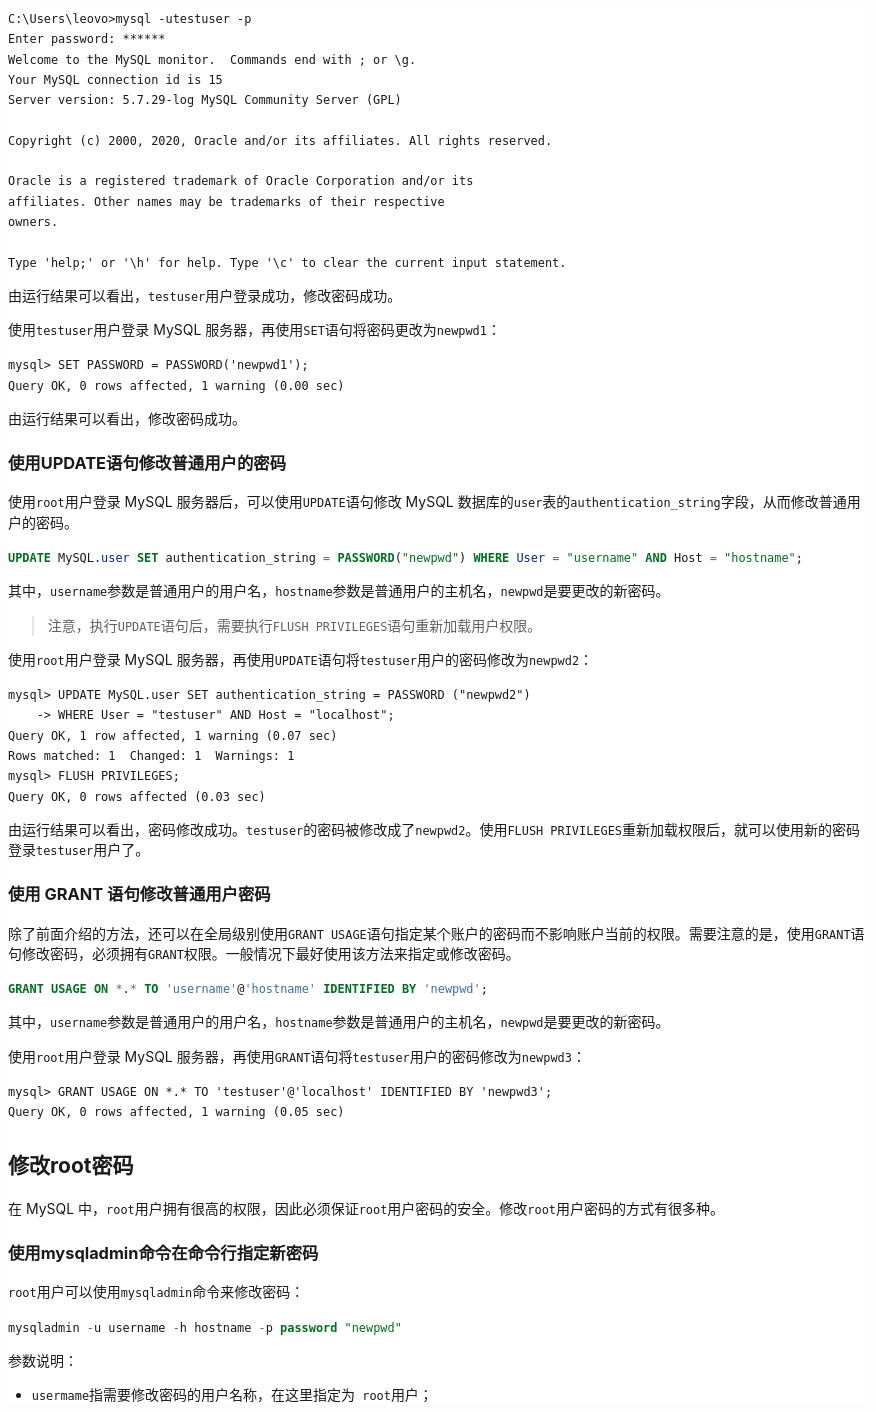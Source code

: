 ```shell
C:\Users\leovo>mysql -utestuser -p
Enter password: ******
Welcome to the MySQL monitor.  Commands end with ; or \g.
Your MySQL connection id is 15
Server version: 5.7.29-log MySQL Community Server (GPL)
 
Copyright (c) 2000, 2020, Oracle and/or its affiliates. All rights reserved.
 
Oracle is a registered trademark of Oracle Corporation and/or its
affiliates. Other names may be trademarks of their respective
owners.
 
Type 'help;' or '\h' for help. Type '\c' to clear the current input statement.
```
由运行结果可以看出，`testuser`用户登录成功，修改密码成功。

使用`testuser`用户登录 MySQL 服务器，再使用`SET`语句将密码更改为`newpwd1`：
```
mysql> SET PASSWORD = PASSWORD('newpwd1');
Query OK, 0 rows affected, 1 warning (0.00 sec)
```
由运行结果可以看出，修改密码成功。
### 使用UPDATE语句修改普通用户的密码
使用`root`用户登录 MySQL 服务器后，可以使用`UPDATE`语句修改 MySQL 数据库的`user`表的`authentication_string`字段，从而修改普通用户的密码。
```sql
UPDATE MySQL.user SET authentication_string = PASSWORD("newpwd") WHERE User = "username" AND Host = "hostname";
```
其中，`username`参数是普通用户的用户名，`hostname`参数是普通用户的主机名，`newpwd`是要更改的新密码。

> 注意，执行`UPDATE`语句后，需要执行`FLUSH PRIVILEGES`语句重新加载用户权限。

使用`root`用户登录 MySQL 服务器，再使用`UPDATE`语句将`testuser`用户的密码修改为`newpwd2`：
```shell
mysql> UPDATE MySQL.user SET authentication_string = PASSWORD ("newpwd2")
    -> WHERE User = "testuser" AND Host = "localhost";
Query OK, 1 row affected, 1 warning (0.07 sec)
Rows matched: 1  Changed: 1  Warnings: 1
mysql> FLUSH PRIVILEGES;
Query OK, 0 rows affected (0.03 sec)
```
由运行结果可以看出，密码修改成功。`testuser`的密码被修改成了`newpwd2`。使用`FLUSH PRIVILEGES`重新加载权限后，就可以使用新的密码登录`testuser`用户了。
### 使用 GRANT 语句修改普通用户密码
除了前面介绍的方法，还可以在全局级别使用`GRANT USAGE`语句指定某个账户的密码而不影响账户当前的权限。需要注意的是，使用`GRANT`语句修改密码，必须拥有`GRANT`权限。一般情况下最好使用该方法来指定或修改密码。
```sql
GRANT USAGE ON *.* TO 'username'@'hostname' IDENTIFIED BY 'newpwd';
```
其中，`username`参数是普通用户的用户名，`hostname`参数是普通用户的主机名，`newpwd`是要更改的新密码。

使用`root`用户登录 MySQL 服务器，再使用`GRANT`语句将`testuser`用户的密码修改为`newpwd3`：
```shell
mysql> GRANT USAGE ON *.* TO 'testuser'@'localhost' IDENTIFIED BY 'newpwd3';
Query OK, 0 rows affected, 1 warning (0.05 sec)
```
## 修改root密码
在 MySQL 中，`root`用户拥有很高的权限，因此必须保证`root`用户密码的安全。修改`root`用户密码的方式有很多种。
### 使用mysqladmin命令在命令行指定新密码
`root`用户可以使用`mysqladmin`命令来修改密码：
```sql
mysqladmin -u username -h hostname -p password "newpwd"
```
参数说明：
* `usermame`指需要修改密码的用户名称，在这里指定为` root`用户；